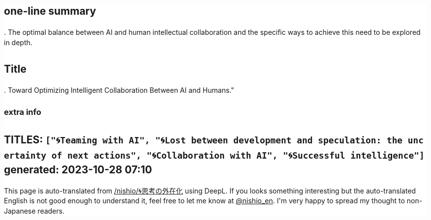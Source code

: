 ## one-line summary
.
The optimal balance between AI and human intellectual collaboration and the specific ways to achieve this need to be explored in depth.

## Title
.
Toward Optimizing Intelligent Collaboration Between AI and Humans."

### extra info
TITLES: `["🌀Teaming with AI", "🌀Lost between development and speculation: the uncertainty of next actions", "🌀Collaboration with AI", "🌀Successful intelligence"]`
generated: 2023-10-28 07:10
---
This page is auto-translated from [/nishio/🌀思考の外在化](https://scrapbox.io/nishio/🌀思考の外在化) using DeepL. If you looks something interesting but the auto-translated English is not good enough to understand it, feel free to let me know at [@nishio_en](https://twitter.com/nishio_en). I'm very happy to spread my thought to non-Japanese readers.